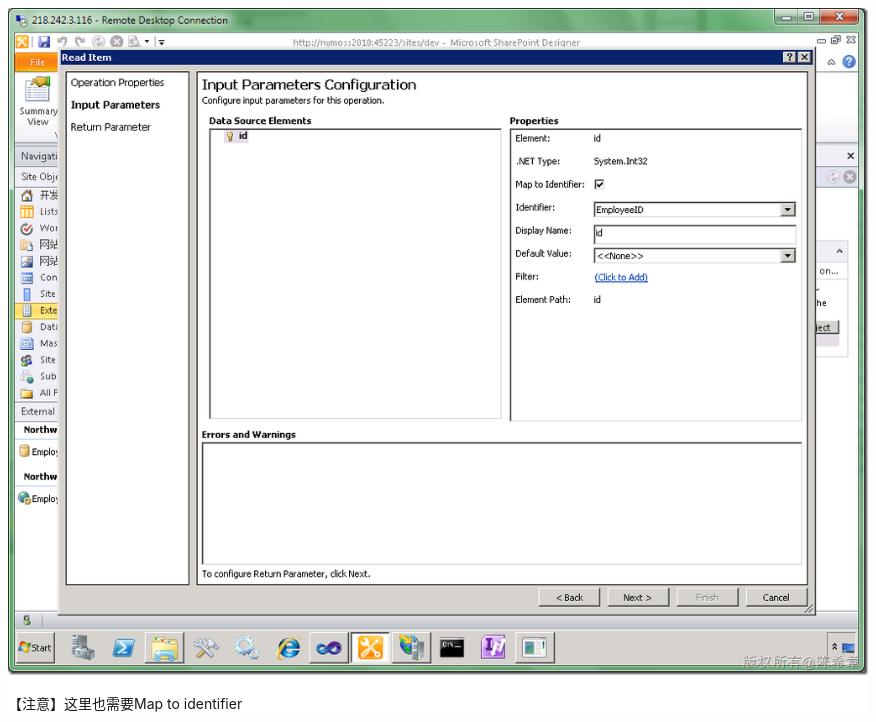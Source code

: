 

[![image](./images/1725576-image_thumb_48.png "image")](http://images.cnblogs.com/cnblogs_com/chenxizhang/WindowsLiveWriter/MOSS2010VisualStudio201022BCSWCF_C36F/image_98.png) 


【注意】这里也需要Map to identifier

